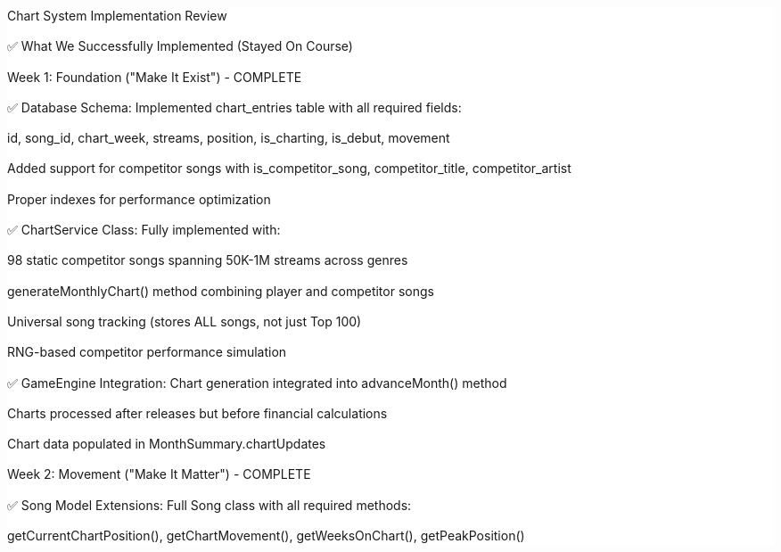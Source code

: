Chart System Implementation Review

✅ What We Successfully Implemented (Stayed On Course)

Week 1: Foundation ("Make It Exist") - COMPLETE





✅ Database Schema: Implemented chart_entries table with all required fields:





id, song_id, chart_week, streams, position, is_charting, is_debut, movement



Added support for competitor songs with is_competitor_song, competitor_title, competitor_artist



Proper indexes for performance optimization



✅ ChartService Class: Fully implemented with:





98 static competitor songs spanning 50K-1M streams across genres



generateMonthlyChart() method combining player and competitor songs



Universal song tracking (stores ALL songs, not just Top 100)



RNG-based competitor performance simulation



✅ GameEngine Integration: Chart generation integrated into advanceMonth() method





Charts processed after releases but before financial calculations



Chart data populated in MonthSummary.chartUpdates

Week 2: Movement ("Make It Matter") - COMPLETE





✅ Song Model Extensions: Full Song class with all required methods:





getCurrentChartPosition(), getChartMovement(), getWeeksOnChart(), getPeakPosition()


